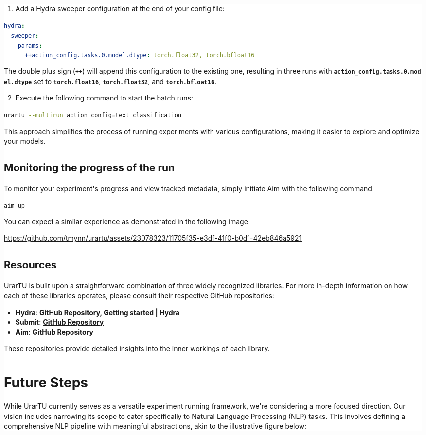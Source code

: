 1. Add a Hydra sweeper configuration at the end of your config file:
    
```yaml
hydra:
  sweeper:
    params:
      ++action_config.tasks.0.model.dtype: torch.float32, torch.bfloat16
```
    
The double plus sign (**`++`**) will append this configuration to the existing one, resulting in three runs with **`action_config.tasks.0.model.dtype`** set to **`torch.float16`**, **`torch.float32`**, and **`torch.bfloat16`**.
    
2. Execute the following command to start the batch runs:
    
```bash
urartu --multirun action_config=text_classification
```
    

This approach simplifies the process of running experiments with various configurations, making it easier to explore and optimize your models.

## Monitoring the progress of the run

To monitor your experiment's progress and view tracked metadata, simply initiate Aim with the following command:

```bash
aim up
```

You can expect a similar experience as demonstrated in the following image:

https://github.com/tmynn/urartu/assets/23078323/11705f35-e3df-41f0-b0d1-42eb846a5921


## **Resources**

UrarTU is built upon a straightforward combination of three widely recognized libraries. For more in-depth information on how each of these libraries operates, please consult their respective GitHub repositories:

- **Hydra**: **[GitHub Repository](https://github.com/facebookresearch/hydra), [Getting started | Hydra](https://hydra.cc/docs/1.3/intro/)**
- **Submit**: **[GitHub Repository](https://github.com/facebookincubator/submitit)**
- **Aim**: **[GitHub Repository](https://github.com/aimhubio/aim)**

These repositories provide detailed insights into the inner workings of each library.

# Future Steps

While UrarTU currently serves as a versatile experiment running framework, we're considering a more focused direction. Our vision includes narrowing its scope to cater specifically to Natural Language Processing (NLP) tasks. This involves defining a comprehensive NLP pipeline with meaningful abstractions, akin to the illustrative figure below:
